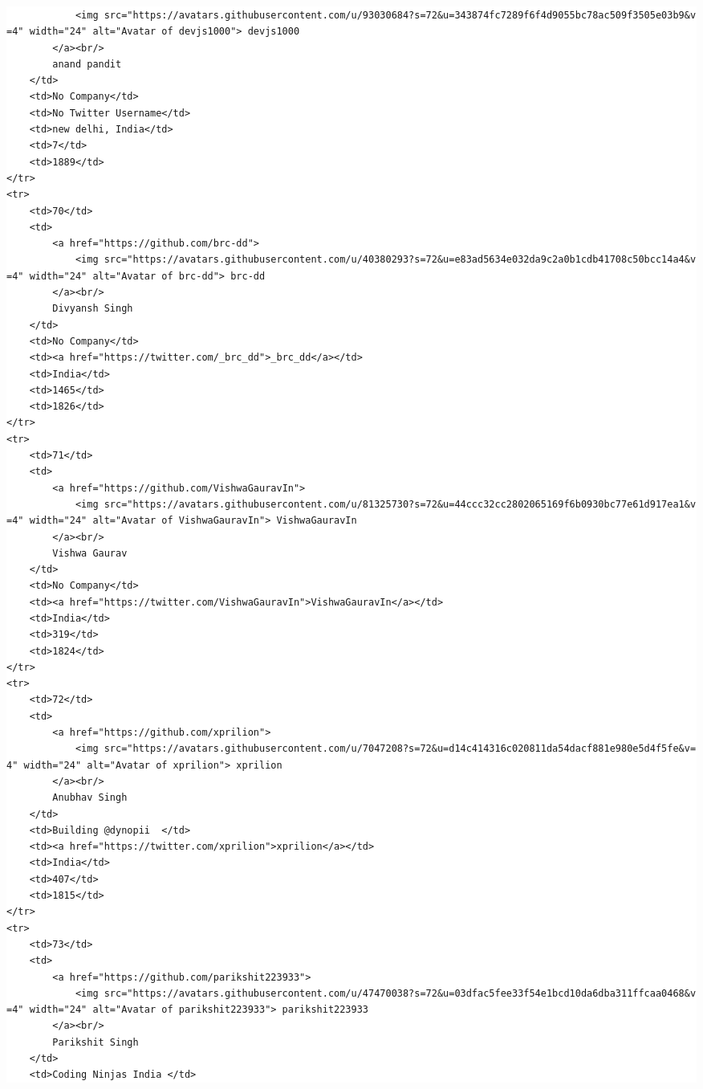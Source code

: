 				<img src="https://avatars.githubusercontent.com/u/93030684?s=72&u=343874fc7289f6f4d9055bc78ac509f3505e03b9&v=4" width="24" alt="Avatar of devjs1000"> devjs1000
			</a><br/>
			anand pandit
		</td>
		<td>No Company</td>
		<td>No Twitter Username</td>
		<td>new delhi, India</td>
		<td>7</td>
		<td>1889</td>
	</tr>
	<tr>
		<td>70</td>
		<td>
			<a href="https://github.com/brc-dd">
				<img src="https://avatars.githubusercontent.com/u/40380293?s=72&u=e83ad5634e032da9c2a0b1cdb41708c50bcc14a4&v=4" width="24" alt="Avatar of brc-dd"> brc-dd
			</a><br/>
			Divyansh Singh
		</td>
		<td>No Company</td>
		<td><a href="https://twitter.com/_brc_dd">_brc_dd</a></td>
		<td>India</td>
		<td>1465</td>
		<td>1826</td>
	</tr>
	<tr>
		<td>71</td>
		<td>
			<a href="https://github.com/VishwaGauravIn">
				<img src="https://avatars.githubusercontent.com/u/81325730?s=72&u=44ccc32cc2802065169f6b0930bc77e61d917ea1&v=4" width="24" alt="Avatar of VishwaGauravIn"> VishwaGauravIn
			</a><br/>
			Vishwa Gaurav
		</td>
		<td>No Company</td>
		<td><a href="https://twitter.com/VishwaGauravIn">VishwaGauravIn</a></td>
		<td>India</td>
		<td>319</td>
		<td>1824</td>
	</tr>
	<tr>
		<td>72</td>
		<td>
			<a href="https://github.com/xprilion">
				<img src="https://avatars.githubusercontent.com/u/7047208?s=72&u=d14c414316c020811da54dacf881e980e5d4f5fe&v=4" width="24" alt="Avatar of xprilion"> xprilion
			</a><br/>
			Anubhav Singh
		</td>
		<td>Building @dynopii  </td>
		<td><a href="https://twitter.com/xprilion">xprilion</a></td>
		<td>India</td>
		<td>407</td>
		<td>1815</td>
	</tr>
	<tr>
		<td>73</td>
		<td>
			<a href="https://github.com/parikshit223933">
				<img src="https://avatars.githubusercontent.com/u/47470038?s=72&u=03dfac5fee33f54e1bcd10da6dba311ffcaa0468&v=4" width="24" alt="Avatar of parikshit223933"> parikshit223933
			</a><br/>
			Parikshit Singh
		</td>
		<td>Coding Ninjas India </td>
